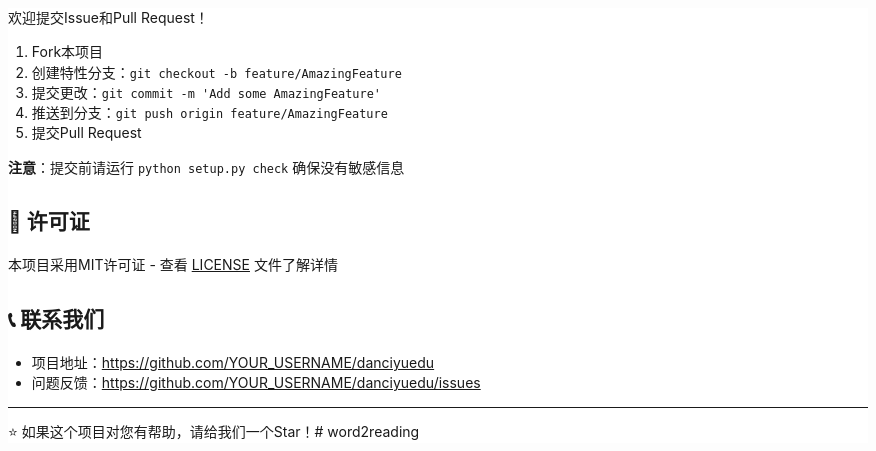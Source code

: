 欢迎提交Issue和Pull Request！

1. Fork本项目
2. 创建特性分支：`git checkout -b feature/AmazingFeature`
3. 提交更改：`git commit -m 'Add some AmazingFeature'`
4. 推送到分支：`git push origin feature/AmazingFeature`
5. 提交Pull Request

**注意**：提交前请运行 `python setup.py check` 确保没有敏感信息

## 📄 许可证

本项目采用MIT许可证 - 查看 [LICENSE](LICENSE) 文件了解详情

## 📞 联系我们

- 项目地址：https://github.com/YOUR_USERNAME/danciyuedu
- 问题反馈：https://github.com/YOUR_USERNAME/danciyuedu/issues

---

⭐ 如果这个项目对您有帮助，请给我们一个Star！#   w o r d 2 r e a d i n g 
 
 